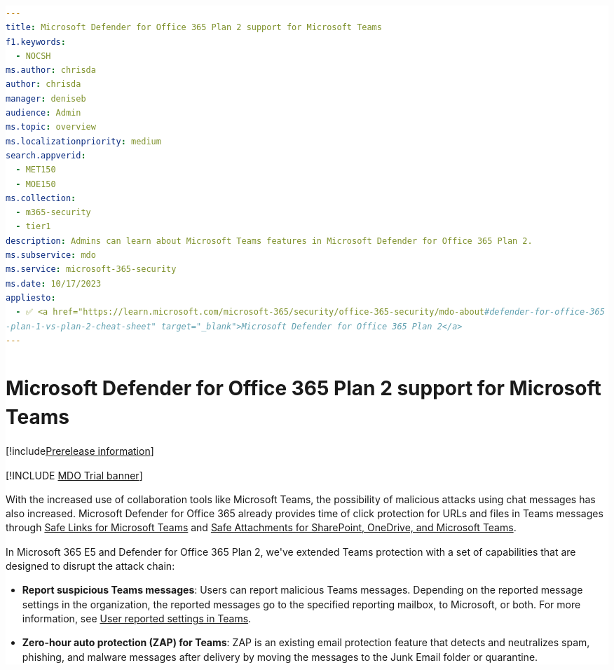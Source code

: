 ```yaml
---
title: Microsoft Defender for Office 365 Plan 2 support for Microsoft Teams
f1.keywords: 
  - NOCSH
ms.author: chrisda
author: chrisda
manager: deniseb
audience: Admin
ms.topic: overview
ms.localizationpriority: medium
search.appverid: 
  - MET150
  - MOE150
ms.collection: 
  - m365-security
  - tier1
description: Admins can learn about Microsoft Teams features in Microsoft Defender for Office 365 Plan 2.
ms.subservice: mdo
ms.service: microsoft-365-security
ms.date: 10/17/2023
appliesto:
  - ✅ <a href="https://learn.microsoft.com/microsoft-365/security/office-365-security/mdo-about#defender-for-office-365-plan-1-vs-plan-2-cheat-sheet" target="_blank">Microsoft Defender for Office 365 Plan 2</a>
---
```


# Microsoft Defender for Office 365 Plan 2 support for Microsoft Teams

[!include[Prerelease information](../includes/prerelease.md)]

[!INCLUDE [MDO Trial banner](../includes/mdo-trial-banner.md)]

With the increased use of collaboration tools like Microsoft Teams, the possibility of malicious attacks using chat messages has also increased. Microsoft Defender for Office 365 already provides time of click protection for URLs and files in Teams messages through [Safe Links for Microsoft Teams](safe-links-about.md#safe-links-settings-for-microsoft-teams) and [Safe Attachments for SharePoint, OneDrive, and Microsoft Teams](safe-attachments-for-spo-odfb-teams-about.md).

In Microsoft 365 E5 and Defender for Office 365 Plan 2, we've extended Teams protection with a set of capabilities that are designed to disrupt the attack chain:

- **Report suspicious Teams messages**: Users can report malicious Teams messages. Depending on the reported message settings in the organization, the reported messages go to the specified reporting mailbox, to Microsoft, or both. For more information, see [User reported settings in Teams](submissions-teams.md).

- **Zero-hour auto protection (ZAP) for Teams**: ZAP is an existing email protection feature that detects and neutralizes spam, phishing, and malware messages after delivery by moving the messages to the Junk Email folder or quarantine.
